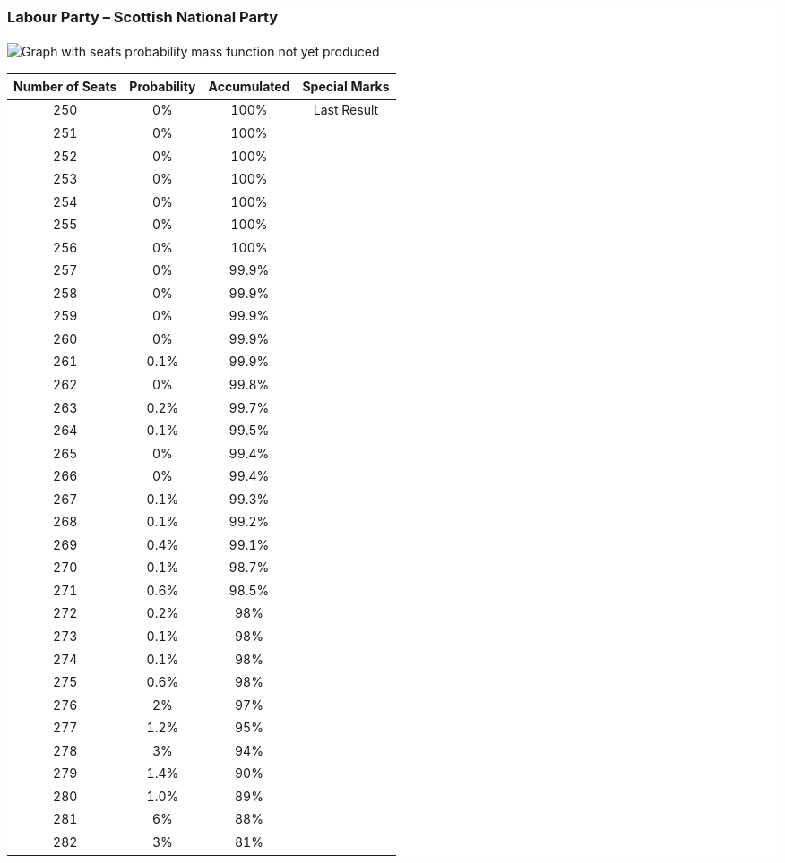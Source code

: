### Labour Party – Scottish National Party

![Graph with seats probability mass function not yet produced](2021-02-14-SavantaComRes-coalitions-seats-pmf-lab–snp.png "Seats Probability Mass Function")

| Number of Seats | Probability | Accumulated | Special Marks |
|:---------------:|:-----------:|:-----------:|:-------------:|
| 250 | 0% | 100% | Last Result |
| 251 | 0% | 100% |  |
| 252 | 0% | 100% |  |
| 253 | 0% | 100% |  |
| 254 | 0% | 100% |  |
| 255 | 0% | 100% |  |
| 256 | 0% | 100% |  |
| 257 | 0% | 99.9% |  |
| 258 | 0% | 99.9% |  |
| 259 | 0% | 99.9% |  |
| 260 | 0% | 99.9% |  |
| 261 | 0.1% | 99.9% |  |
| 262 | 0% | 99.8% |  |
| 263 | 0.2% | 99.7% |  |
| 264 | 0.1% | 99.5% |  |
| 265 | 0% | 99.4% |  |
| 266 | 0% | 99.4% |  |
| 267 | 0.1% | 99.3% |  |
| 268 | 0.1% | 99.2% |  |
| 269 | 0.4% | 99.1% |  |
| 270 | 0.1% | 98.7% |  |
| 271 | 0.6% | 98.5% |  |
| 272 | 0.2% | 98% |  |
| 273 | 0.1% | 98% |  |
| 274 | 0.1% | 98% |  |
| 275 | 0.6% | 98% |  |
| 276 | 2% | 97% |  |
| 277 | 1.2% | 95% |  |
| 278 | 3% | 94% |  |
| 279 | 1.4% | 90% |  |
| 280 | 1.0% | 89% |  |
| 281 | 6% | 88% |  |
| 282 | 3% | 81% |  |